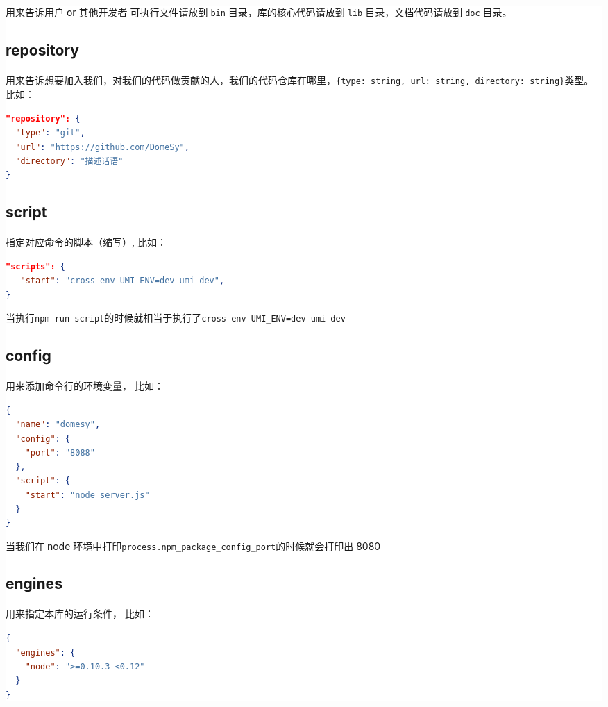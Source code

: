用来告诉用户 or 其他开发者 可执行文件请放到 `bin` 目录，库的核心代码请放到 `lib` 目录，文档代码请放到 `doc` 目录。

## repository

用来告诉想要加入我们，对我们的代码做贡献的人，我们的代码仓库在哪里，`{type: string, url: string, directory: string}`类型。比如：

```json
"repository": {
  "type": "git",
  "url": "https://github.com/DomeSy",
  "directory": "描述话语"
}

```

## script

指定对应命令的脚本（缩写）, 比如：

```json
"scripts": {
   "start": "cross-env UMI_ENV=dev umi dev",
}

```

当执行`npm run script`的时候就相当于执行了`cross-env UMI_ENV=dev umi dev`

## config

用来添加命令行的环境变量， 比如：

```json
{
  "name": "domesy",
  "config": {
    "port": "8088"
  },
  "script": {
    "start": "node server.js"
  }
}
```

当我们在 node 环境中打印`process.npm_package_config_port`的时候就会打印出 8080

## engines

用来指定本库的运行条件， 比如：

```json
{
  "engines": {
    "node": ">=0.10.3 <0.12"
  }
}
```
